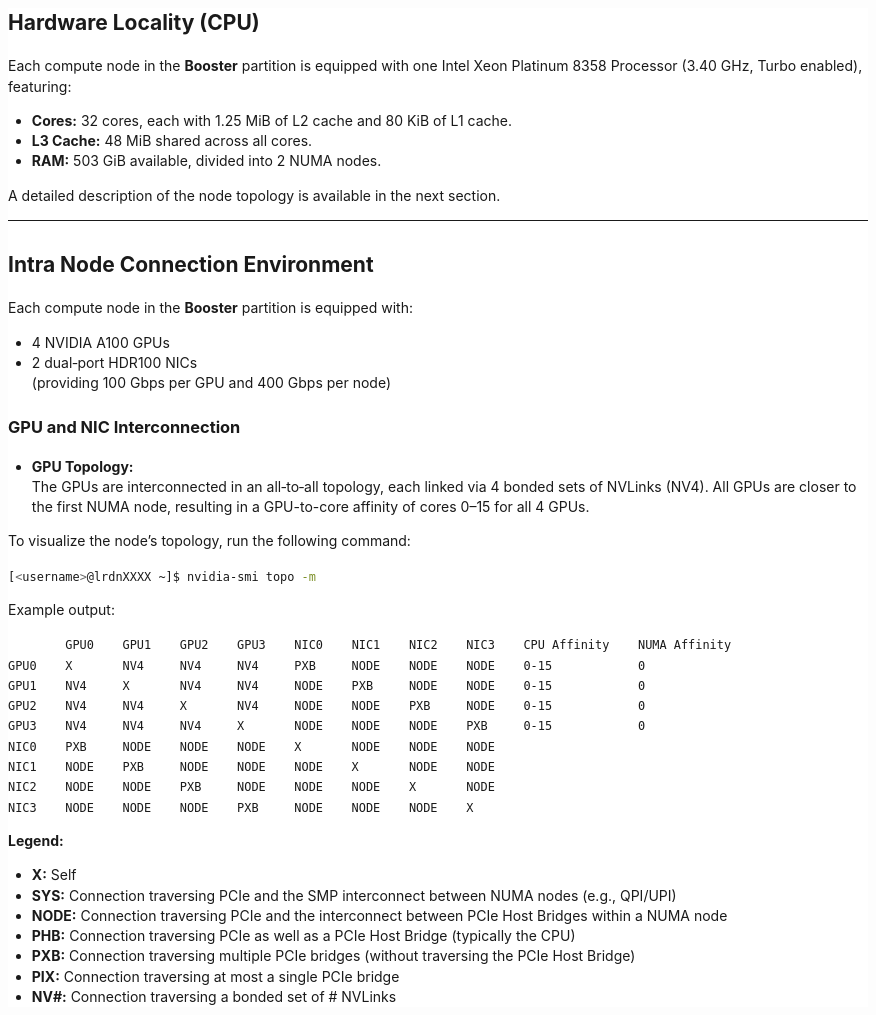 
## Hardware Locality (CPU)

Each compute node in the **Booster** partition is equipped with one Intel Xeon Platinum 8358 Processor (3.40 GHz, Turbo enabled), featuring:

- **Cores:** 32 cores, each with 1.25 MiB of L2 cache and 80 KiB of L1 cache.
- **L3 Cache:** 48 MiB shared across all cores.
- **RAM:** 503 GiB available, divided into 2 NUMA nodes.

A detailed description of the node topology is available in the next section.

---

## Intra Node Connection Environment

Each compute node in the **Booster** partition is equipped with:

- 4 NVIDIA A100 GPUs
- 2 dual‑port HDR100 NICs  
  (providing 100 Gbps per GPU and 400 Gbps per node)

### GPU and NIC Interconnection

- **GPU Topology:**  
  The GPUs are interconnected in an all‑to‑all topology, each linked via 4 bonded sets of NVLinks (NV4). All GPUs are closer to the first NUMA node, resulting in a GPU-to-core affinity of cores 0–15 for all 4 GPUs.

To visualize the node’s topology, run the following command:

```bash
[<username>@lrdnXXXX ~]$ nvidia-smi topo -m
```

Example output:

```
        GPU0    GPU1    GPU2    GPU3    NIC0    NIC1    NIC2    NIC3    CPU Affinity    NUMA Affinity
GPU0    X       NV4     NV4     NV4     PXB     NODE    NODE    NODE    0-15            0
GPU1    NV4     X       NV4     NV4     NODE    PXB     NODE    NODE    0-15            0
GPU2    NV4     NV4     X       NV4     NODE    NODE    PXB     NODE    0-15            0
GPU3    NV4     NV4     NV4     X       NODE    NODE    NODE    PXB     0-15            0
NIC0    PXB     NODE    NODE    NODE    X       NODE    NODE    NODE        
NIC1    NODE    PXB     NODE    NODE    NODE    X       NODE    NODE        
NIC2    NODE    NODE    PXB     NODE    NODE    NODE    X       NODE        
NIC3    NODE    NODE    NODE    PXB     NODE    NODE    NODE    X         
```

**Legend:**

- **X:** Self  
- **SYS:** Connection traversing PCIe and the SMP interconnect between NUMA nodes (e.g., QPI/UPI)  
- **NODE:** Connection traversing PCIe and the interconnect between PCIe Host Bridges within a NUMA node  
- **PHB:** Connection traversing PCIe as well as a PCIe Host Bridge (typically the CPU)  
- **PXB:** Connection traversing multiple PCIe bridges (without traversing the PCIe Host Bridge)  
- **PIX:** Connection traversing at most a single PCIe bridge  
- **NV#:** Connection traversing a bonded set of # NVLinks
